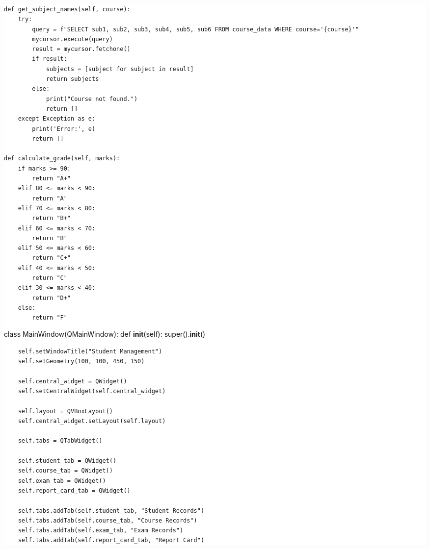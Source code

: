     def get_subject_names(self, course):
        try:
            query = f"SELECT sub1, sub2, sub3, sub4, sub5, sub6 FROM course_data WHERE course='{course}'"
            mycursor.execute(query)
            result = mycursor.fetchone()
            if result:
                subjects = [subject for subject in result]
                return subjects
            else:
                print("Course not found.")
                return []
        except Exception as e:
            print('Error:', e)
            return []

    def calculate_grade(self, marks):
        if marks >= 90:
            return "A+"
        elif 80 <= marks < 90:
            return "A"
        elif 70 <= marks < 80:
            return "B+"
        elif 60 <= marks < 70:
            return "B"
        elif 50 <= marks < 60:
            return "C+"
        elif 40 <= marks < 50:
            return "C"
        elif 30 <= marks < 40:
            return "D+"
        else:
            return "F"

class MainWindow(QMainWindow):
    def __init__(self):
        super().__init__()

        self.setWindowTitle("Student Management")
        self.setGeometry(100, 100, 450, 150)

        self.central_widget = QWidget()
        self.setCentralWidget(self.central_widget)

        self.layout = QVBoxLayout()
        self.central_widget.setLayout(self.layout)

        self.tabs = QTabWidget()

        self.student_tab = QWidget()
        self.course_tab = QWidget()
        self.exam_tab = QWidget()
        self.report_card_tab = QWidget()

        self.tabs.addTab(self.student_tab, "Student Records")
        self.tabs.addTab(self.course_tab, "Course Records")
        self.tabs.addTab(self.exam_tab, "Exam Records")
        self.tabs.addTab(self.report_card_tab, "Report Card")
